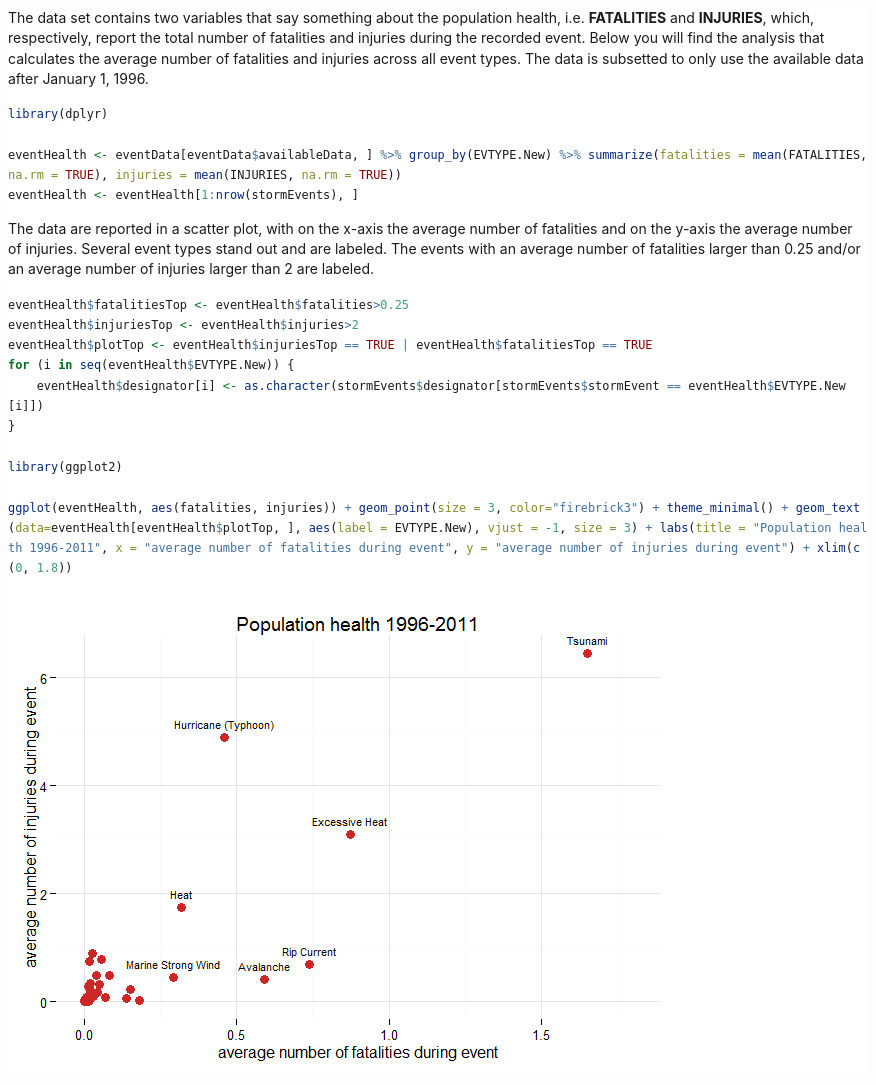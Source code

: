 The data set contains two variables that say something about the population health, i.e. **FATALITIES** and **INJURIES**, which, respectively, report the total number of fatalities and injuries during the recorded event. Below you will find the analysis that calculates the average number of fatalities and injuries across all event types. The data is subsetted to only use the available data after January 1, 1996.


```r
library(dplyr)

eventHealth <- eventData[eventData$availableData, ] %>% group_by(EVTYPE.New) %>% summarize(fatalities = mean(FATALITIES, na.rm = TRUE), injuries = mean(INJURIES, na.rm = TRUE))
eventHealth <- eventHealth[1:nrow(stormEvents), ]
```

The data are reported in a scatter plot, with on the x-axis the average number of fatalities and on the y-axis the average number of injuries. Several event types stand out and are labeled. The events with an average number of fatalities larger than 0.25 and/or an average number of injuries larger than 2 are labeled.


```r
eventHealth$fatalitiesTop <- eventHealth$fatalities>0.25
eventHealth$injuriesTop <- eventHealth$injuries>2
eventHealth$plotTop <- eventHealth$injuriesTop == TRUE | eventHealth$fatalitiesTop == TRUE
for (i in seq(eventHealth$EVTYPE.New)) {
    eventHealth$designator[i] <- as.character(stormEvents$designator[stormEvents$stormEvent == eventHealth$EVTYPE.New[i]])
}

library(ggplot2)

ggplot(eventHealth, aes(fatalities, injuries)) + geom_point(size = 3, color="firebrick3") + theme_minimal() + geom_text(data=eventHealth[eventHealth$plotTop, ], aes(label = EVTYPE.New), vjust = -1, size = 3) + labs(title = "Population health 1996-2011", x = "average number of fatalities during event", y = "average number of injuries during event") + xlim(c(0, 1.8))
```

![](PA2_files/figure-html/plotEventHealth-1.png) 

